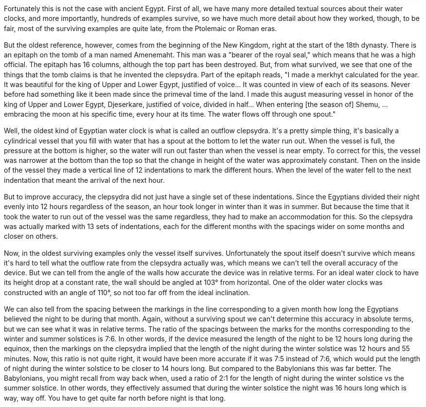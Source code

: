 Fortunately this is not the case with ancient Egypt.  First of all, we have
many more detailed textual sources about their water clocks, and more
importantly, hundreds of examples survive, so we have much more detail about
how they worked, though, to be fair, most of the surviving examples are quite
late, from the Ptolemaic or Roman eras.

But the oldest reference, however, comes from the beginning of the New Kingdom,
right at the start of the 18th dynasty.  There is an epitaph on the tomb of a
man named Amenemaht.  This man was a "bearer of the royal seal," which means
that he was a high official.  The epitaph has 16 columns, although the top part
has been destroyed.  But, from what survived, we see that one of the things
that the tomb claims is that he invented the clepsydra.  Part of the epitaph
reads, "I made a merkhyt calculated for the year.  It was beautiful for the
king of Upper and Lower Egypt, justified of voice... It was counted in view of
each of its seasons.  Never before had something like it been made since the
primeval time of the land.  I made this august measuring vessel in honor of the
king of Upper and Lower Egypt, Djeserkare, justified of voice, divided in
half... When entering [the season of] Shemu, ... embracing the moon at his
specific time, every hour at its time.  The water flows off through one spout."

Well, the oldest kind of Egyptian water clock is what is called an outflow
clepsydra.  It's a pretty simple thing, it's basically a cylindrical vessel
that you fill with water that has a spout at the bottom to let the water run
out.  When the vessel is full, the pressure at the bottom is higher, so the
water will run out faster than when the vessel is near empty.  To correct for
this, the vessel was narrower at the bottom than the top so that the change in
height of the water was approximately constant.  Then on the inside of the
vessel they made a vertical line of 12 indentations to mark the different
hours.  When the level of the water fell to the next indentation that meant the
arrival of the next hour.

But to improve accuracy, the clepsydra did not just have a single set of these
indentations.  Since the Egyptians divided their night evenly into 12 hours
regardless of the season, an hour took longer in winter than it was in summer.
But because the time that it took the water to run out of the vessel was the
same regardless, they had to make an accommodation for this.  So the clepsydra
was actually marked with 13 sets of indentations, each for the different
months with the spacings wider on some months and closer on others.

Now, in the oldest surviving examples only the vessel itself survives.
Unfortunately the spout itself doesn't survive which means it's hard to tell
what the outflow rate from the clepsydra actually was, which means we can't
tell the overall accuracy of the device.  But we can tell from the angle of the
walls how accurate the device was in relative terms.  For an ideal water clock
to have its height drop at a constant rate, the wall should be angled at 103°
from horizontal.  One of the older water clocks was constructed with an angle
of 110°, so not too far off from the ideal inclination.

We can also tell from the spacing between the markings in the line
corresponding to a given month how long the Egyptians believed the night to be
during that month.  Again, without a surviving spout we can't determine this
accuracy in absolute terms, but we can see what it was in relative terms.  The
ratio of the spacings between the marks for the months corresponding to the
winter and summer solstices is 7:6.  In other words, if the device measured the
length of the night to be 12 hours long during the equinox, then the markings
on the clepsydra implied that the length of the night during the winter
solstice was 12 hours and 55 minutes.  Now, this ratio is not quite right, it
would have been more accurate if it was 7:5 instead of 7:6, which would put the
length of night during the winter solstice to be closer to 14 hours long.  But
compared to the Babylonians this was far better.  The Babylonians, you might
recall from way back when, used a ratio of 2:1 for the length of night during
the winter solstice vs the summer solstice.  In other words, they effectively
assumed that during the winter solstice the night was 16 hours long which is
way, way off.  You have to get quite far north before night is that long.
